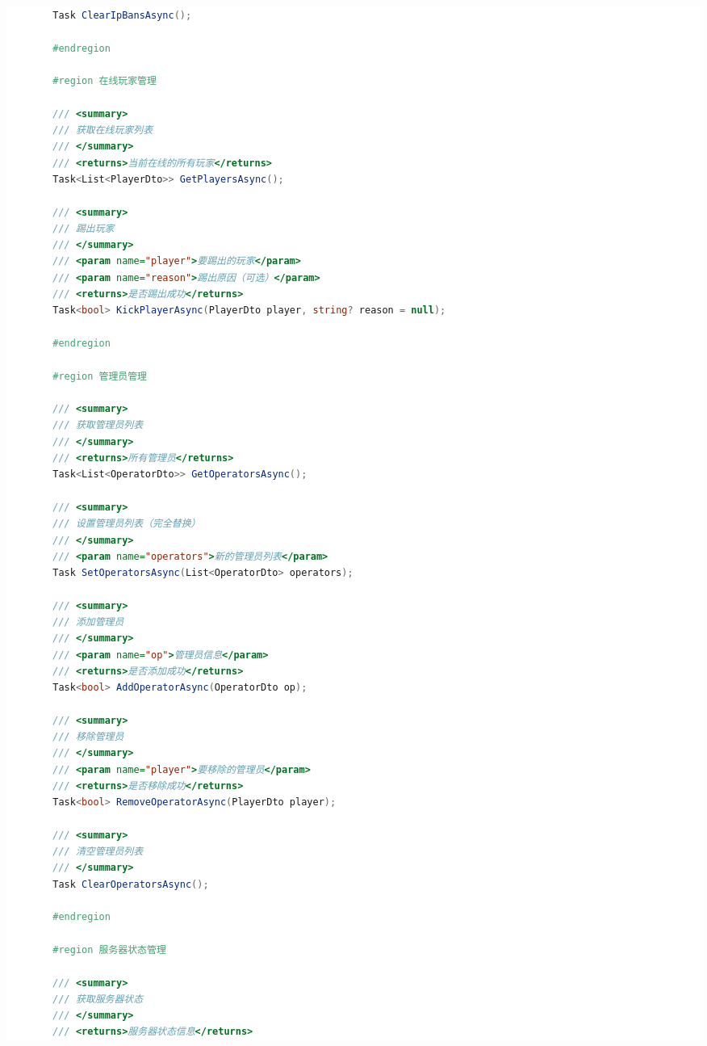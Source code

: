 ```csharp
        Task ClearIpBansAsync();
        
        #endregion
        
        #region 在线玩家管理
        
        /// <summary>
        /// 获取在线玩家列表
        /// </summary>
        /// <returns>当前在线的所有玩家</returns>
        Task<List<PlayerDto>> GetPlayersAsync();
        
        /// <summary>
        /// 踢出玩家
        /// </summary>
        /// <param name="player">要踢出的玩家</param>
        /// <param name="reason">踢出原因（可选）</param>
        /// <returns>是否踢出成功</returns>
        Task<bool> KickPlayerAsync(PlayerDto player, string? reason = null);
        
        #endregion
        
        #region 管理员管理
        
        /// <summary>
        /// 获取管理员列表
        /// </summary>
        /// <returns>所有管理员</returns>
        Task<List<OperatorDto>> GetOperatorsAsync();
        
        /// <summary>
        /// 设置管理员列表（完全替换）
        /// </summary>
        /// <param name="operators">新的管理员列表</param>
        Task SetOperatorsAsync(List<OperatorDto> operators);
        
        /// <summary>
        /// 添加管理员
        /// </summary>
        /// <param name="op">管理员信息</param>
        /// <returns>是否添加成功</returns>
        Task<bool> AddOperatorAsync(OperatorDto op);
        
        /// <summary>
        /// 移除管理员
        /// </summary>
        /// <param name="player">要移除的管理员</param>
        /// <returns>是否移除成功</returns>
        Task<bool> RemoveOperatorAsync(PlayerDto player);
        
        /// <summary>
        /// 清空管理员列表
        /// </summary>
        Task ClearOperatorsAsync();
        
        #endregion
        
        #region 服务器状态管理
        
        /// <summary>
        /// 获取服务器状态
        /// </summary>
        /// <returns>服务器状态信息</returns>
```